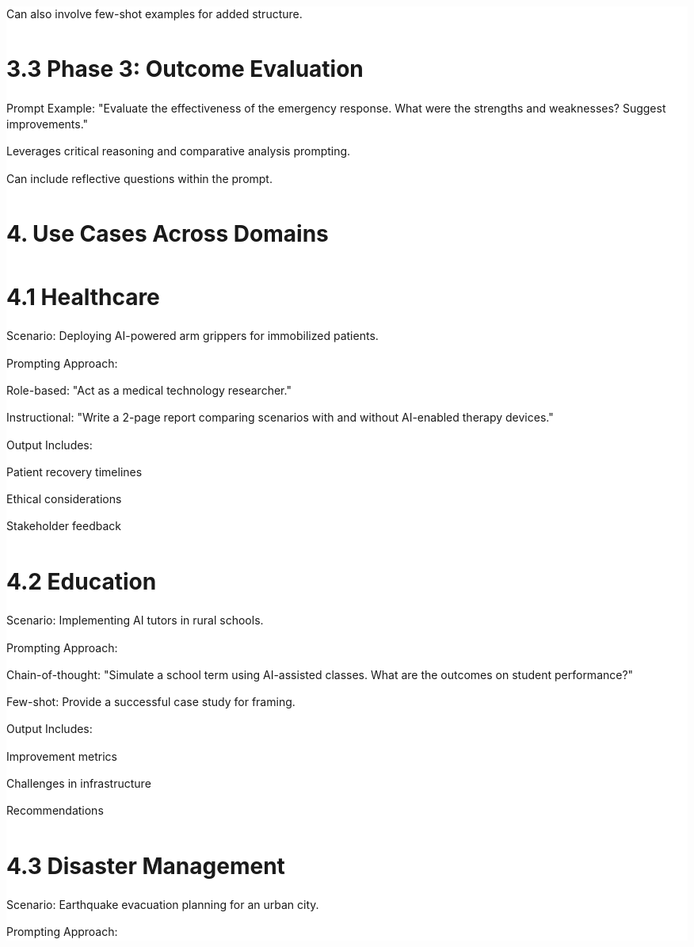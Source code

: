 Can also involve few-shot examples for added structure.

# 3.3 Phase 3: Outcome Evaluation
Prompt Example:
"Evaluate the effectiveness of the emergency response. What were the strengths and weaknesses? Suggest improvements."

Leverages critical reasoning and comparative analysis prompting.

Can include reflective questions within the prompt.

# 4. Use Cases Across Domains
# 4.1 Healthcare
Scenario: Deploying AI-powered arm grippers for immobilized patients.

Prompting Approach:

Role-based: "Act as a medical technology researcher."

Instructional: "Write a 2-page report comparing scenarios with and without AI-enabled therapy devices."

Output Includes:

Patient recovery timelines

Ethical considerations

Stakeholder feedback

# 4.2 Education
Scenario: Implementing AI tutors in rural schools.

Prompting Approach:

Chain-of-thought: "Simulate a school term using AI-assisted classes. What are the outcomes on student performance?"

Few-shot: Provide a successful case study for framing.

Output Includes:

Improvement metrics

Challenges in infrastructure

Recommendations

# 4.3 Disaster Management
Scenario: Earthquake evacuation planning for an urban city.

Prompting Approach:
